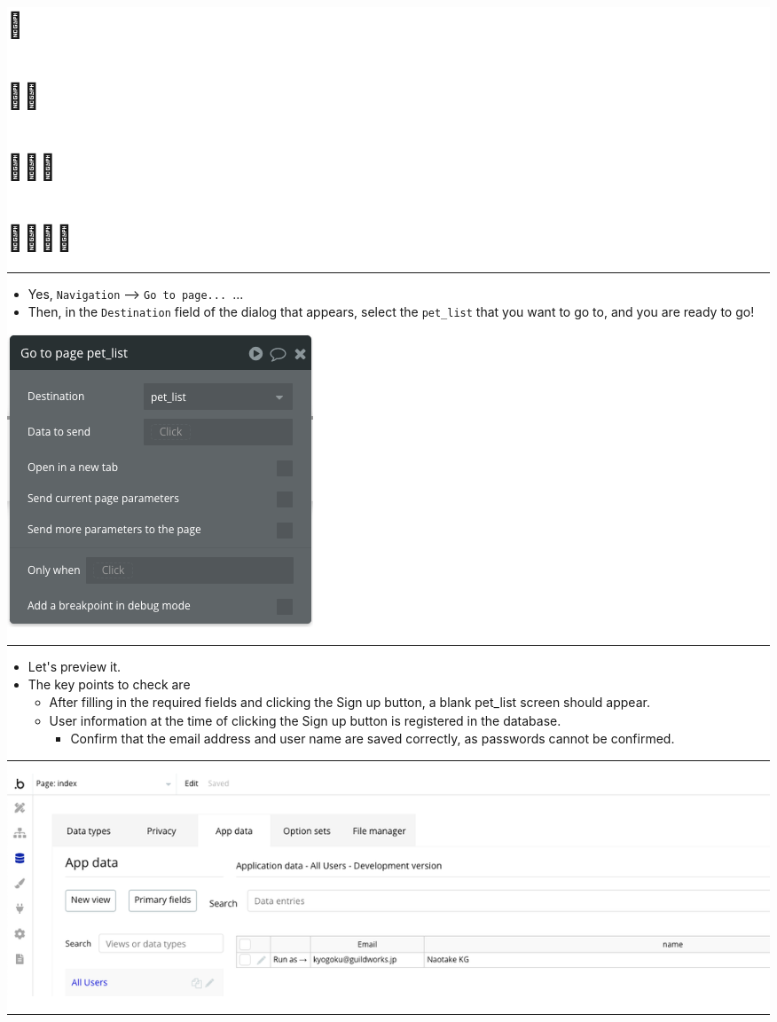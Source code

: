 
# :thinking:
# :thinking::thinking:
# :thinking::thinking::thinking:
# :thinking::thinking::thinking::thinking:

---

- Yes, `Navigation` --> `Go to page... `...
- Then, in the `Destination` field of the dialog that appears, select the `pet_list` that you want to go to, and you are ready to go!

![bg right h:550px](images/2024-10-31-22-51-27.png)

---

- Let's preview it.
- The key points to check are
  - After filling in the required fields and clicking the Sign up button, a blank pet_list screen should appear.
  - User information at the time of clicking the Sign up button is registered in the database.
    - Confirm that the email address and user name are saved correctly, as passwords cannot be confirmed.

---

![w:1150px](images/2024-10-31-22-53-00.png)

---